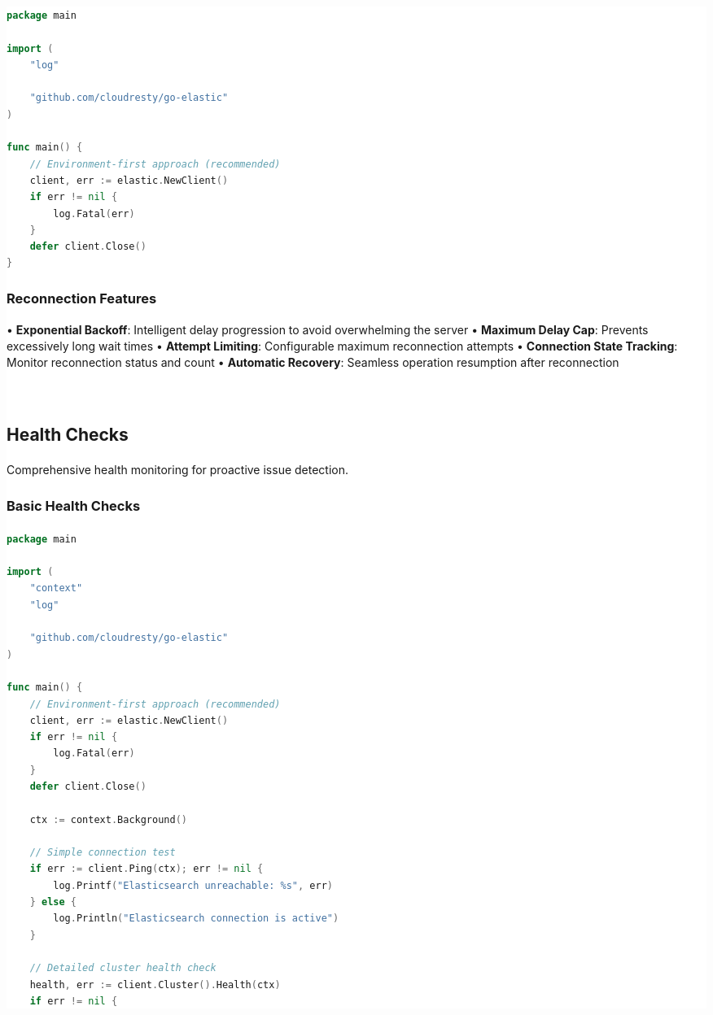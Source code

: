 ```go
package main

import (
    "log"

    "github.com/cloudresty/go-elastic"
)

func main() {
    // Environment-first approach (recommended)
    client, err := elastic.NewClient()
    if err != nil {
        log.Fatal(err)
    }
    defer client.Close()
}
```

### Reconnection Features

• **Exponential Backoff**: Intelligent delay progression to avoid overwhelming the server
• **Maximum Delay Cap**: Prevents excessively long wait times
• **Attempt Limiting**: Configurable maximum reconnection attempts
• **Connection State Tracking**: Monitor reconnection status and count
• **Automatic Recovery**: Seamless operation resumption after reconnection

&nbsp;

## Health Checks

Comprehensive health monitoring for proactive issue detection.

### Basic Health Checks

```go
package main

import (
    "context"
    "log"

    "github.com/cloudresty/go-elastic"
)

func main() {
    // Environment-first approach (recommended)
    client, err := elastic.NewClient()
    if err != nil {
        log.Fatal(err)
    }
    defer client.Close()

    ctx := context.Background()

    // Simple connection test
    if err := client.Ping(ctx); err != nil {
        log.Printf("Elasticsearch unreachable: %s", err)
    } else {
        log.Println("Elasticsearch connection is active")
    }

    // Detailed cluster health check
    health, err := client.Cluster().Health(ctx)
    if err != nil {
```